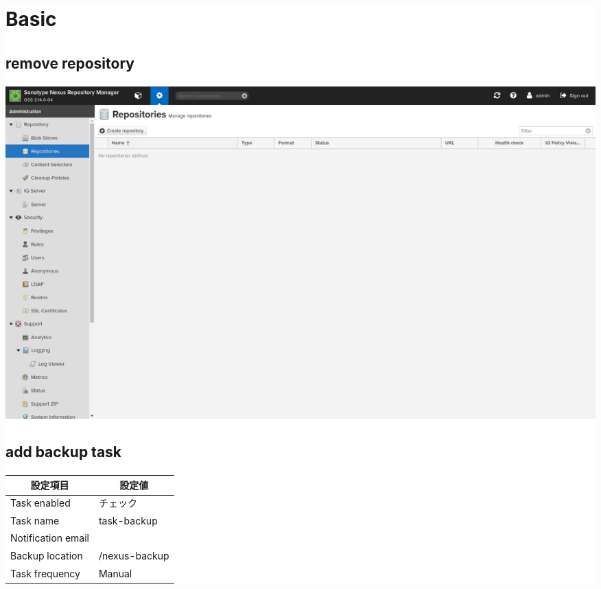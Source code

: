 # Basic

## remove repository

![remove_default_repositories](images/nexus/remove_default_repositories.png)

## add backup task

| 設定項目           | 設定値        |
| ------------------ | ------------- |
| Task enabled       | チェック      |
| Task name          | task-backup   |
| Notification email |               |
| Backup location    | /nexus-backup |
| Task frequency     | Manual        |
